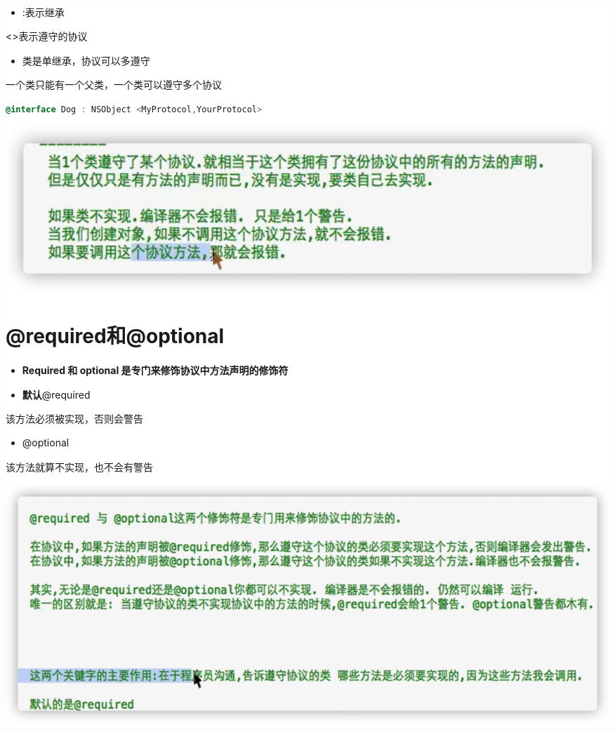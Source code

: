 - :表示继承

<>表示遵守的协议

- 类是单继承，协议可以多遵守

一个类只能有一个父类，一个类可以遵守多个协议

```objective-c
@interface Dog : NSObject <MyProtocol,YourProtocol>
```

![image-20210818201859565](8.assets/image-20210818201859565.png)

# @required和@optional

- **Required 和 optional 是专门来修饰协议中方法声明的修饰符**

- **默认**@required

该方法必须被实现，否则会警告

- @optional

该方法就算不实现，也不会有警告

![image-20210818203221052](8.assets/image-20210818203221052.png)
